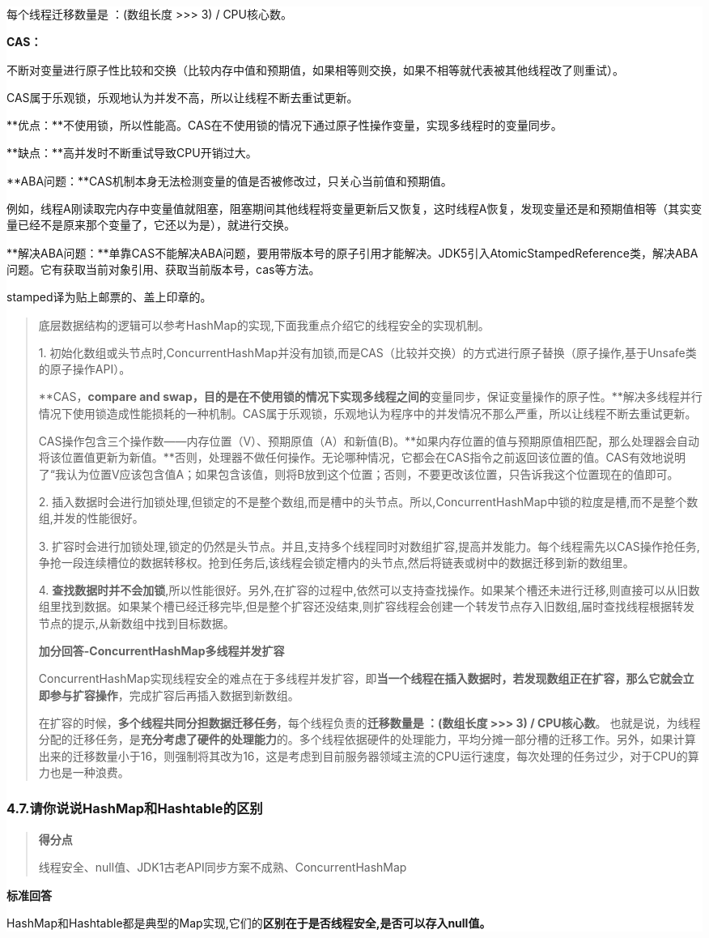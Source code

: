 每个线程迁移数量是 ：(数组长度 >>> 3) / CPU核心数。

**CAS：**

不断对变量进行原子性比较和交换（比较内存中值和预期值，如果相等则交换，如果不相等就代表被其他线程改了则重试）。

CAS属于乐观锁，乐观地认为并发不高，所以让线程不断去重试更新。

**优点：**不使用锁，所以性能高。CAS在不使用锁的情况下通过原子性操作变量，实现多线程时的变量同步。

**缺点：**高并发时不断重试导致CPU开销过大。

**ABA问题：**CAS机制本身无法检测变量的值是否被修改过，只关心当前值和预期值。

例如，线程A刚读取完内存中变量值就阻塞，阻塞期间其他线程将变量更新后又恢复，这时线程A恢复，发现变量还是和预期值相等（其实变量已经不是原来那个变量了，它还以为是），就进行交换。

**解决ABA问题：**单靠CAS不能解决ABA问题，要用带版本号的原子引用才能解决。JDK5引入AtomicStampedReference类，解决ABA问题。它有获取当前对象引用、获取当前版本号，cas等方法。

stamped译为贴上邮票的、盖上印章的。

> 底层数据结构的逻辑可以参考HashMap的实现,下面我重点介绍它的线程安全的实现机制。
> 
> 1\. 初始化数组或头节点时,ConcurrentHashMap并没有加锁,而是CAS（比较并交换）的方式进行原子替换（原子操作,基于Unsafe类的原子操作API）。
> 
> **CAS，**compare and swap，目的是在不使用锁的情况下实现多线程之间的**变量同步，保证变量操作的原子性。**解决多线程并行情况下使用锁造成性能损耗的一种机制。CAS属于乐观锁，乐观地认为程序中的并发情况不那么严重，所以让线程不断去重试更新。
> 
> CAS操作包含三个操作数——内存位置（V）、预期原值（A）和新值(B)。**如果内存位置的值与预期原值相匹配，那么处理器会自动将该位置值更新为新值。**否则，处理器不做任何操作。无论哪种情况，它都会在CAS指令之前返回该位置的值。CAS有效地说明了“我认为位置V应该包含值A；如果包含该值，则将B放到这个位置；否则，不要更改该位置，只告诉我这个位置现在的值即可。
> 
> 2\. 插入数据时会进行加锁处理,但锁定的不是整个数组,而是槽中的头节点。所以,ConcurrentHashMap中锁的粒度是槽,而不是整个数组,并发的性能很好。
> 
> 3\. 扩容时会进行加锁处理,锁定的仍然是头节点。并且,支持多个线程同时对数组扩容,提高并发能力。每个线程需先以CAS操作抢任务,争抢一段连续槽位的数据转移权。抢到任务后,该线程会锁定槽内的头节点,然后将链表或树中的数据迁移到新的数组里。
> 
> 4\. **查找数据时并不会加锁**,所以性能很好。另外,在扩容的过程中,依然可以支持查找操作。如果某个槽还未进行迁移,则直接可以从旧数组里找到数据。如果某个槽已经迁移完毕,但是整个扩容还没结束,则扩容线程会创建一个转发节点存入旧数组,届时查找线程根据转发节点的提示,从新数组中找到目标数据。
> 
> **加分回答-ConcurrentHashMap多线程并发扩容**
> 
> ConcurrentHashMap实现线程安全的难点在于多线程并发扩容，即**当一个线程在插入数据时，若发现数组正在扩容，那么它就会立即参与扩容操作**，完成扩容后再插入数据到新数组。
> 
> 在扩容的时候，**多个线程共同分担数据迁移任务**，每个线程负责的**迁移数量是 ：(数组长度 >>> 3) / CPU核心数**。 也就是说，为线程分配的迁移任务，是**充分考虑了硬件的处理能力**的。多个线程依据硬件的处理能力，平均分摊一部分槽的迁移工作。另外，如果计算出来的迁移数量小于16，则强制将其改为16，这是考虑到目前服务器领域主流的CPU运行速度，每次处理的任务过少，对于CPU的算力也是一种浪费。

### 4.7.请你说说HashMap和Hashtable的区别

> **得分点**
> 
> 线程安全、null值、JDK1古老API同步方案不成熟、ConcurrentHashMap

**标准回答**

HashMap和Hashtable都是典型的Map实现,它们的**区别在于是否线程安全,是否可以存入null值。**
